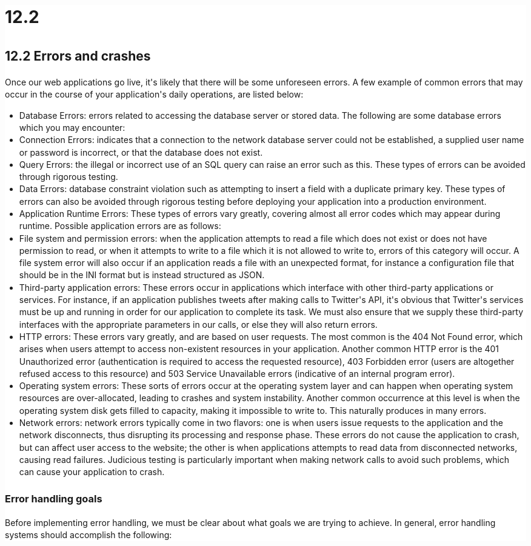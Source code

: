 # 12.2

## 12.2 Errors and crashes

Once our web applications go live, it's likely that there will be some unforeseen errors. A few example of common errors that may occur in the course of your application's daily operations, are listed below:

* Database Errors: errors related to accessing the database server or stored data. The following are some database errors which you may encounter:
* Connection Errors: indicates that a connection to the network database server could not be established, a supplied user name or password is incorrect, or that the database does not exist.
* Query Errors: the illegal or incorrect use of an SQL query can raise an error such as this. These types of errors can be avoided through rigorous testing.
* Data Errors: database constraint violation such as attempting to insert a field with a duplicate primary key. These types of errors can also be avoided through rigorous testing before deploying your application into a production environment.
* Application Runtime Errors: These types of errors vary greatly, covering almost all error codes which may appear during runtime. Possible application errors are as follows:
* File system and permission errors: when the application attempts to read a file which does not exist or does not have permission to read, or when it attempts to write to a file which it is not allowed to write to, errors of this category will occur. A file system error will also occur if an application reads a file with an unexpected format, for instance a configuration file that should be in the INI format but is instead structured as JSON.
* Third-party application errors: These errors occur in applications which interface with other third-party applications or services. For instance, if an application publishes tweets after making calls to Twitter's API, it's obvious that Twitter's services must be up and running in order for our application to complete its task. We must also ensure that we supply these third-party interfaces with the appropriate parameters in our calls, or else they will also return errors.
* HTTP errors: These errors vary greatly, and are based on user requests. The most common is the 404 Not Found error, which arises when users attempt to access non-existent resources in your application. Another common HTTP error is the 401 Unauthorized error \(authentication is required to access the requested resource\), 403 Forbidden error \(users are altogether refused access to this resource\) and 503 Service Unavailable errors \(indicative of an internal program error\).
* Operating system errors: These sorts of errors occur at the operating system layer and can happen when operating system resources are over-allocated, leading to crashes and system instability. Another common occurrence at this level is when the operating system disk gets filled to capacity, making it impossible to write to. This naturally produces in many errors. 
* Network errors: network errors typically come in two flavors: one is when users issue requests to the application and the network disconnects, thus disrupting its processing and response phase. These errors do not cause the application to crash, but can affect user access to the website; the other is when applications attempts to read data from disconnected  networks, causing read failures. Judicious testing is particularly important when making network calls to avoid such problems, which can cause your application to crash. 

### Error handling goals

Before implementing error handling, we must be clear about what goals we are trying to achieve. In general, error handling systems should accomplish the following:
